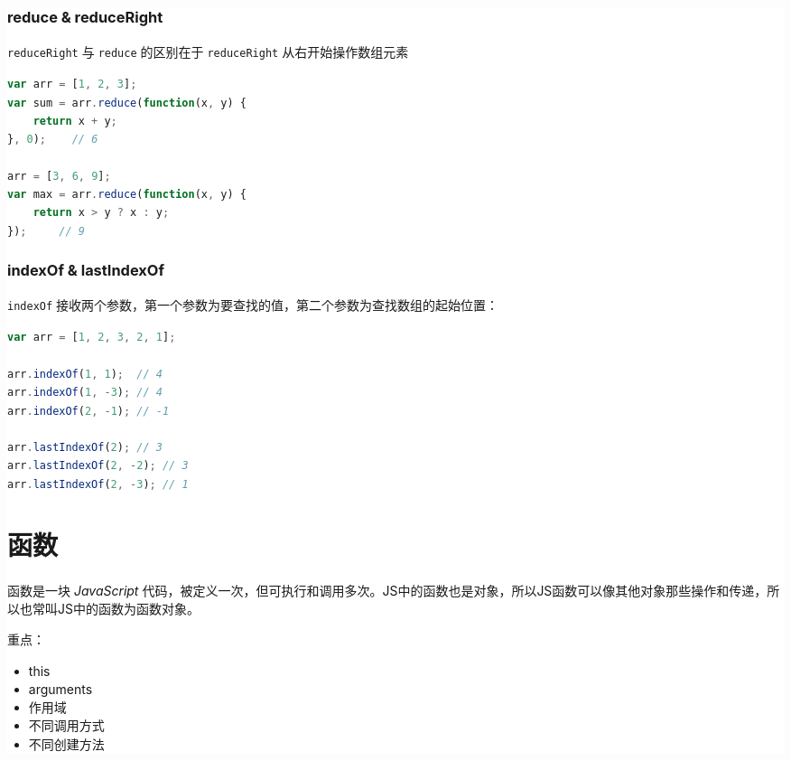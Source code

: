 



### reduce & reduceRight

`reduceRight` 与 `reduce` 的区别在于 `reduceRight` 从右开始操作数组元素

```javascript
var arr = [1, 2, 3];
var sum = arr.reduce(function(x, y) {
    return x + y;
}, 0);    // 6

arr = [3, 6, 9];
var max = arr.reduce(function(x, y) {
    return x > y ? x : y;
});     // 9
```





### indexOf & lastIndexOf

`indexOf` 接收两个参数，第一个参数为要查找的值，第二个参数为查找数组的起始位置：

```javascript
var arr = [1, 2, 3, 2, 1];

arr.indexOf(1, 1);  // 4
arr.indexOf(1, -3); // 4
arr.indexOf(2, -1); // -1

arr.lastIndexOf(2); // 3
arr.lastIndexOf(2, -2); // 3
arr.lastIndexOf(2, -3); // 1
```







# 函数

函数是一块 *JavaScript* 代码，被定义一次，但可执行和调用多次。JS中的函数也是对象，所以JS函数可以像其他对象那些操作和传递，所以也常叫JS中的函数为函数对象。

重点：

* this
* arguments
* 作用域
* 不同调用方式
* 不同创建方法



